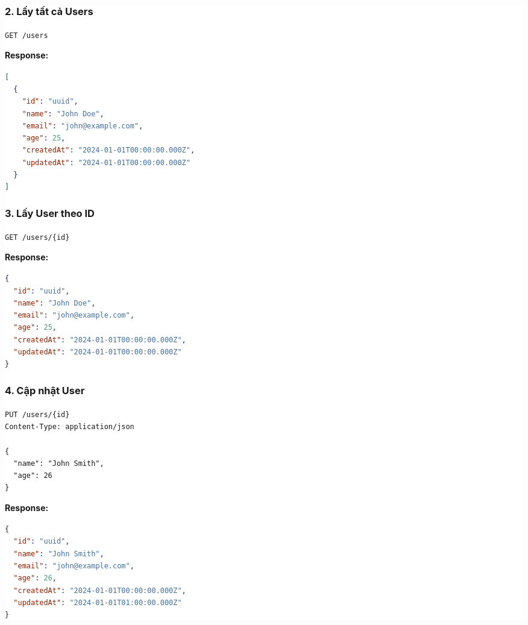 ### 2. Lấy tất cả Users
```http
GET /users
```

**Response:**
```json
[
  {
    "id": "uuid",
    "name": "John Doe",
    "email": "john@example.com",
    "age": 25,
    "createdAt": "2024-01-01T00:00:00.000Z",
    "updatedAt": "2024-01-01T00:00:00.000Z"
  }
]
```

### 3. Lấy User theo ID
```http
GET /users/{id}
```

**Response:**
```json
{
  "id": "uuid",
  "name": "John Doe",
  "email": "john@example.com",
  "age": 25,
  "createdAt": "2024-01-01T00:00:00.000Z",
  "updatedAt": "2024-01-01T00:00:00.000Z"
}
```

### 4. Cập nhật User
```http
PUT /users/{id}
Content-Type: application/json

{
  "name": "John Smith",
  "age": 26
}
```

**Response:**
```json
{
  "id": "uuid",
  "name": "John Smith",
  "email": "john@example.com",
  "age": 26,
  "createdAt": "2024-01-01T00:00:00.000Z",
  "updatedAt": "2024-01-01T01:00:00.000Z"
}
```
